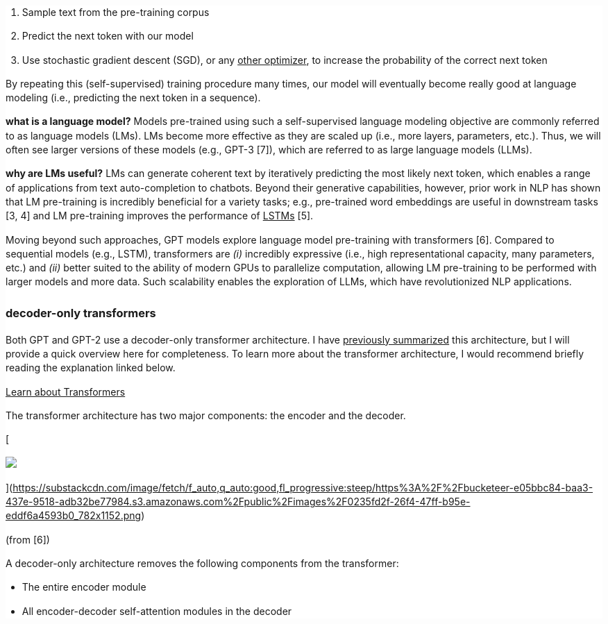1. Sample text from the pre-training corpus
    
2. Predict the next token with our model
    
3. Use stochastic gradient descent (SGD), or any [other optimizer](https://ruder.io/optimizing-gradient-descent/), to increase the probability of the correct next token
    

By repeating this (self-supervised) training procedure many times, our model will eventually become really good at language modeling (i.e., predicting the next token in a sequence).

**what is a language model?** Models pre-trained using such a self-supervised language modeling objective are commonly referred to as language models (LMs). LMs become more effective as they are scaled up (i.e., more layers, parameters, etc.). Thus, we will often see larger versions of these models (e.g., GPT-3 [7]), which are referred to as large language models (LLMs). 

**why are LMs useful?** LMs can generate coherent text by iteratively predicting the most likely next token, which enables a range of applications from text auto-completion to chatbots. Beyond their generative capabilities, however, prior work in NLP has shown that LM pre-training is incredibly beneficial for a variety tasks; e.g., pre-trained word embeddings are useful in downstream tasks [3, 4] and LM pre-training improves the performance of [LSTMs](https://colah.github.io/posts/2015-08-Understanding-LSTMs/) [5].

Moving beyond such approaches, GPT models explore language model pre-training with transformers [6]. Compared to sequential models (e.g., LSTM), transformers are _(i)_ incredibly expressive (i.e., high representational capacity, many parameters, etc.) and _(ii)_ better suited to the ability of modern GPUs to parallelize computation, allowing LM pre-training to be performed with larger models and more data. Such scalability enables the exploration of LLMs, which have revolutionized NLP applications.

### decoder-only transformers

Both GPT and GPT-2 use a decoder-only transformer architecture. I have [previously summarized](https://cameronrwolfe.substack.com/p/understanding-the-open-pre-trained-transformers-opt-library-193a29c14a15#%C2%A7understanding-opt) this architecture, but I will provide a quick overview here for completeness. To learn more about the transformer architecture, I would recommend briefly reading the explanation linked below.

[Learn about Transformers](https://cameronrwolfe.substack.com/i/74325854/background)

The transformer architecture has two major components: the encoder and the decoder.

[

![](https://substackcdn.com/image/fetch/w_1456,c_limit,f_auto,q_auto:good,fl_progressive:steep/https%3A%2F%2Fbucketeer-e05bbc84-baa3-437e-9518-adb32be77984.s3.amazonaws.com%2Fpublic%2Fimages%2F0235fd2f-26f4-47ff-b95e-eddf6a4593b0_782x1152.png)



](https://substackcdn.com/image/fetch/f_auto,q_auto:good,fl_progressive:steep/https%3A%2F%2Fbucketeer-e05bbc84-baa3-437e-9518-adb32be77984.s3.amazonaws.com%2Fpublic%2Fimages%2F0235fd2f-26f4-47ff-b95e-eddf6a4593b0_782x1152.png)

(from [6])

A decoder-only architecture removes the following components from the transformer:

- The entire encoder module
    
- All encoder-decoder self-attention modules in the decoder
    